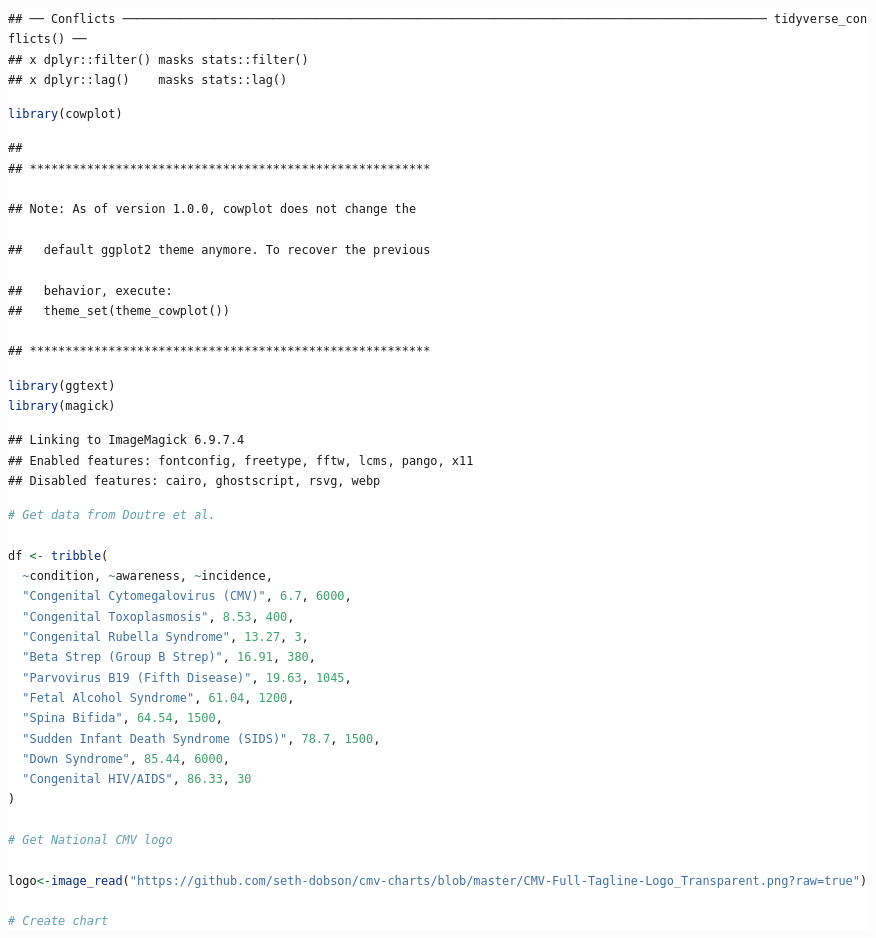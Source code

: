     ## ── Conflicts ────────────────────────────────────────────────────────────────────────────────────────── tidyverse_conflicts() ──
    ## x dplyr::filter() masks stats::filter()
    ## x dplyr::lag()    masks stats::lag()

``` r
library(cowplot)
```

    ## 
    ## ********************************************************

    ## Note: As of version 1.0.0, cowplot does not change the

    ##   default ggplot2 theme anymore. To recover the previous

    ##   behavior, execute:
    ##   theme_set(theme_cowplot())

    ## ********************************************************

``` r
library(ggtext)
library(magick)
```

    ## Linking to ImageMagick 6.9.7.4
    ## Enabled features: fontconfig, freetype, fftw, lcms, pango, x11
    ## Disabled features: cairo, ghostscript, rsvg, webp

``` r
# Get data from Doutre et al.

df <- tribble(
  ~condition, ~awareness, ~incidence,
  "Congenital Cytomegalovirus (CMV)", 6.7, 6000,
  "Congenital Toxoplasmosis", 8.53, 400,
  "Congenital Rubella Syndrome", 13.27, 3,
  "Beta Strep (Group B Strep)", 16.91, 380,
  "Parvovirus B19 (Fifth Disease)", 19.63, 1045,
  "Fetal Alcohol Syndrome", 61.04, 1200,
  "Spina Bifida", 64.54, 1500,
  "Sudden Infant Death Syndrome (SIDS)", 78.7, 1500,
  "Down Syndrome", 85.44, 6000,
  "Congenital HIV/AIDS", 86.33, 30
)

# Get National CMV logo

logo<-image_read("https://github.com/seth-dobson/cmv-charts/blob/master/CMV-Full-Tagline-Logo_Transparent.png?raw=true")

# Create chart
```